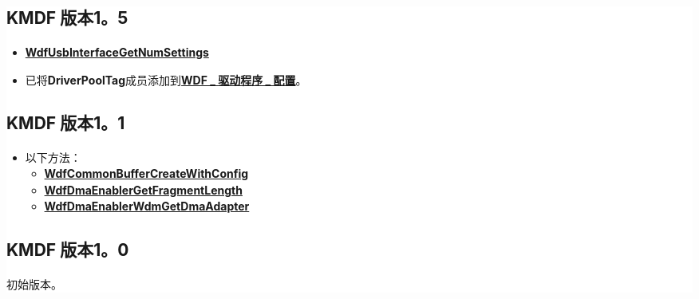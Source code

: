 ## <a name="kmdf-version-15"></a>KMDF 版本1。5


-   [**WdfUsbInterfaceGetNumSettings**](https://docs.microsoft.com/windows-hardware/drivers/ddi/wdfusb/nf-wdfusb-wdfusbinterfacegetnumsettings)

-   已将**DriverPoolTag**成员添加到[**WDF \_ 驱动程序 \_ 配置**](https://docs.microsoft.com/windows-hardware/drivers/ddi/wdfdriver/ns-wdfdriver-_wdf_driver_config)。

## <a name="kmdf-version-11"></a>KMDF 版本1。1


-   以下方法：
    -   [**WdfCommonBufferCreateWithConfig**](https://docs.microsoft.com/windows-hardware/drivers/ddi/wdfcommonbuffer/nf-wdfcommonbuffer-wdfcommonbuffercreatewithconfig)
    -   [**WdfDmaEnablerGetFragmentLength**](https://docs.microsoft.com/windows-hardware/drivers/ddi/wdfdmaenabler/nf-wdfdmaenabler-wdfdmaenablergetfragmentlength)
    -   [**WdfDmaEnablerWdmGetDmaAdapter**](https://docs.microsoft.com/windows-hardware/drivers/ddi/wdfdmaenabler/nf-wdfdmaenabler-wdfdmaenablerwdmgetdmaadapter)

## <a name="kmdf-version-10"></a>KMDF 版本1。0


初始版本。

 

 






